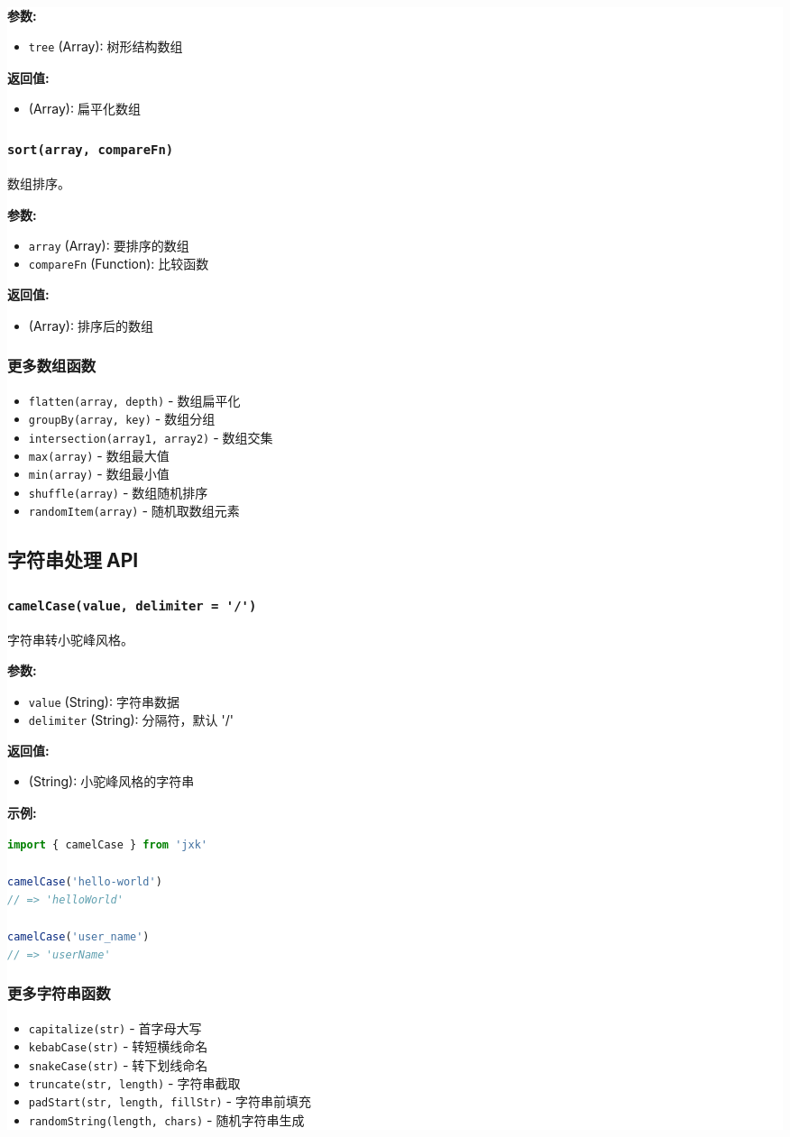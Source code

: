 **参数:**
- `tree` (Array): 树形结构数组

**返回值:**
- (Array): 扁平化数组

### `sort(array, compareFn)`
数组排序。

**参数:**
- `array` (Array): 要排序的数组
- `compareFn` (Function): 比较函数

**返回值:**
- (Array): 排序后的数组

### 更多数组函数
- `flatten(array, depth)` - 数组扁平化
- `groupBy(array, key)` - 数组分组
- `intersection(array1, array2)` - 数组交集
- `max(array)` - 数组最大值
- `min(array)` - 数组最小值
- `shuffle(array)` - 数组随机排序
- `randomItem(array)` - 随机取数组元素

## 字符串处理 API

### `camelCase(value, delimiter = '/')`
字符串转小驼峰风格。

**参数:**
- `value` (String): 字符串数据
- `delimiter` (String): 分隔符，默认 '/'

**返回值:**
- (String): 小驼峰风格的字符串

**示例:**
```javascript
import { camelCase } from 'jxk'

camelCase('hello-world')
// => 'helloWorld'

camelCase('user_name')
// => 'userName'
```

### 更多字符串函数
- `capitalize(str)` - 首字母大写
- `kebabCase(str)` - 转短横线命名
- `snakeCase(str)` - 转下划线命名
- `truncate(str, length)` - 字符串截取
- `padStart(str, length, fillStr)` - 字符串前填充
- `randomString(length, chars)` - 随机字符串生成
